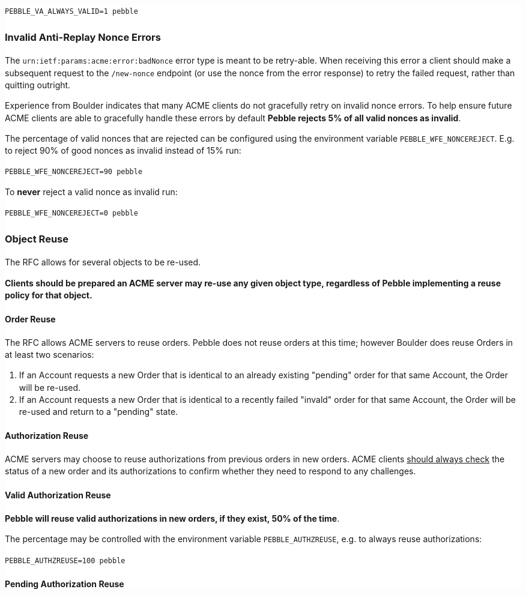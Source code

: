 `PEBBLE_VA_ALWAYS_VALID=1 pebble`

### Invalid Anti-Replay Nonce Errors

The `urn:ietf:params:acme:error:badNonce` error type is meant to be retry-able.
When receiving this error a client should make a subsequent request to the
`/new-nonce` endpoint (or use the nonce from the error response) to retry the
failed request, rather than quitting outright.

Experience from Boulder indicates that many ACME clients do not gracefully retry
on invalid nonce errors. To help ensure future ACME clients are able to
gracefully handle these errors by default **Pebble rejects 5% of all valid
nonces as invalid**.

The percentage of valid nonces that are rejected can be configured using the
environment variable `PEBBLE_WFE_NONCEREJECT`. E.g. to reject 90% of good nonces
as invalid instead of 15% run:

`PEBBLE_WFE_NONCEREJECT=90 pebble`

To **never** reject a valid nonce as invalid run:

`PEBBLE_WFE_NONCEREJECT=0 pebble`

### Object Reuse

The RFC allows for several objects to be re-used.

**Clients should be prepared an ACME server may re-use any given object type, regardless of Pebble implementing a reuse policy for that object.**

#### Order Reuse

The RFC allows ACME servers to reuse orders. Pebble does not reuse orders at this time; however Boulder does reuse Orders in at least two scenarios:

1. If an Account requests a new Order that is identical to an already existing "pending" order for that same Account, the Order will be re-used.
2. If an Account requests a new Order that is identical to a recently failed "invald" order for that same Account, the Order will be re-used and return to a "pending" state.

#### Authorization Reuse

ACME servers may choose to reuse authorizations from previous orders in new orders. ACME clients [should always check](https://tools.ietf.org/html/rfc8555#section-7.1.3) the status of a new order and its authorizations to confirm whether they need to respond to any challenges.

#### Valid Authorization Reuse

**Pebble will reuse valid authorizations in new orders, if they exist, 50% of the time**.

The percentage may be controlled with the environment variable `PEBBLE_AUTHZREUSE`, e.g. to always reuse authorizations:

`PEBBLE_AUTHZREUSE=100 pebble`

#### Pending Authorization Reuse
